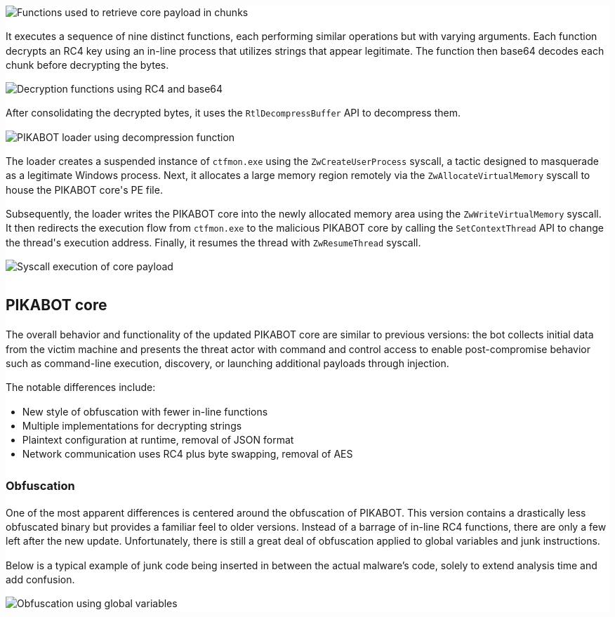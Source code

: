 ![Functions used to retrieve core payload in chunks](/assets/images/pikabot-i-choose-you/image2.png)


It executes a sequence of nine distinct functions, each performing similar operations but with varying arguments. Each function decrypts an RC4 key using an in-line process that utilizes strings that appear legitimate. The function then base64 decodes each chunk before decrypting the bytes.

![Decryption functions using RC4 and base64](/assets/images/pikabot-i-choose-you/image3.png)


After consolidating the decrypted bytes, it uses the ```RtlDecompressBuffer``` API to decompress them.


![PIKABOT loader using decompression function](/assets/images/pikabot-i-choose-you/image27.png)


The loader creates a suspended instance of ```ctfmon.exe``` using the ```ZwCreateUserProcess``` syscall, a tactic designed to masquerade as a legitimate Windows process. Next, it allocates a large memory region remotely via the ```ZwAllocateVirtualMemory``` syscall to house the PIKABOT core's PE file.

Subsequently, the loader writes the PIKABOT core into the newly allocated memory area using the ```ZwWriteVirtualMemory``` syscall. It then redirects the execution flow from ```ctfmon.exe``` to the malicious PIKABOT core by calling the ```SetContextThread``` API to change the thread's execution address. Finally, it resumes the thread with ```ZwResumeThread``` syscall.

![Syscall execution of core payload](/assets/images/pikabot-i-choose-you/image13.png)


## PIKABOT core

The overall behavior and functionality of the updated PIKABOT core are similar to previous versions: the bot collects initial data from the victim machine and presents the threat actor with command and control access to enable post-compromise behavior such as command-line execution, discovery, or launching additional payloads through injection. 

The notable differences include:
 - New style of obfuscation with fewer in-line functions
 - Multiple implementations for decrypting strings
 - Plaintext configuration at runtime, removal of JSON format 
 - Network communication uses RC4 plus byte swapping, removal of AES

### Obfuscation 

One of the most apparent differences is centered around the obfuscation of PIKABOT. This version contains a drastically less obfuscated binary but provides a familiar feel to older versions. Instead of a barrage of in-line RC4 functions, there are only a few left after the new update. Unfortunately, there is still a great deal of obfuscation applied to global variables and junk instructions.  

Below is a typical example of junk code being inserted in between the actual malware’s code, solely to extend analysis time and add confusion. 

![Obfuscation using global variables](/assets/images/pikabot-i-choose-you/image18.png)
